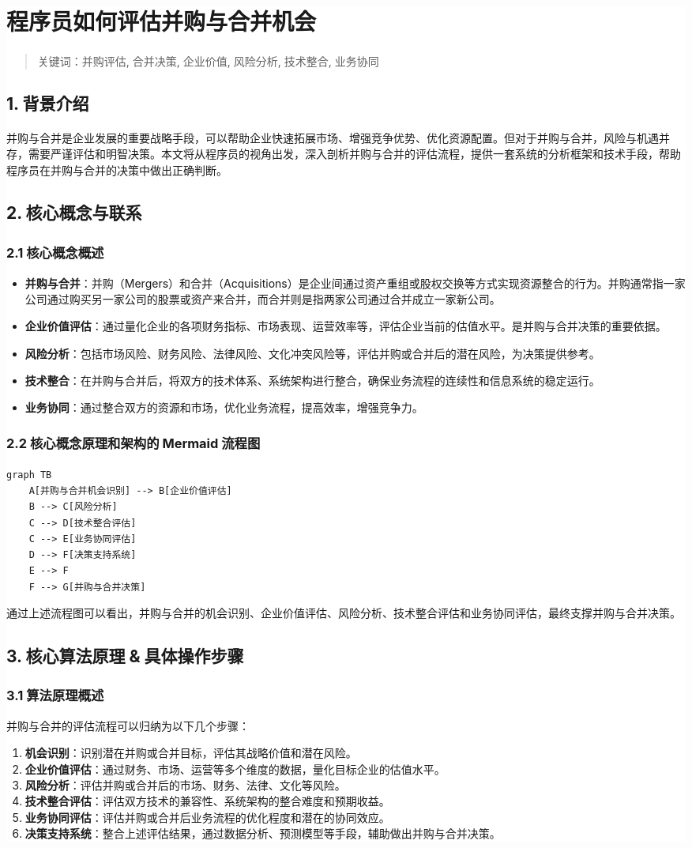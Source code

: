                  

# 程序员如何评估并购与合并机会

> 关键词：并购评估, 合并决策, 企业价值, 风险分析, 技术整合, 业务协同

## 1. 背景介绍

并购与合并是企业发展的重要战略手段，可以帮助企业快速拓展市场、增强竞争优势、优化资源配置。但对于并购与合并，风险与机遇并存，需要严谨评估和明智决策。本文将从程序员的视角出发，深入剖析并购与合并的评估流程，提供一套系统的分析框架和技术手段，帮助程序员在并购与合并的决策中做出正确判断。

## 2. 核心概念与联系

### 2.1 核心概念概述

- **并购与合并**：并购（Mergers）和合并（Acquisitions）是企业间通过资产重组或股权交换等方式实现资源整合的行为。并购通常指一家公司通过购买另一家公司的股票或资产来合并，而合并则是指两家公司通过合并成立一家新公司。

- **企业价值评估**：通过量化企业的各项财务指标、市场表现、运营效率等，评估企业当前的估值水平。是并购与合并决策的重要依据。

- **风险分析**：包括市场风险、财务风险、法律风险、文化冲突风险等，评估并购或合并后的潜在风险，为决策提供参考。

- **技术整合**：在并购与合并后，将双方的技术体系、系统架构进行整合，确保业务流程的连续性和信息系统的稳定运行。

- **业务协同**：通过整合双方的资源和市场，优化业务流程，提高效率，增强竞争力。

### 2.2 核心概念原理和架构的 Mermaid 流程图

```mermaid
graph TB
    A[并购与合并机会识别] --> B[企业价值评估]
    B --> C[风险分析]
    C --> D[技术整合评估]
    C --> E[业务协同评估]
    D --> F[决策支持系统]
    E --> F
    F --> G[并购与合并决策]
```

通过上述流程图可以看出，并购与合并的机会识别、企业价值评估、风险分析、技术整合评估和业务协同评估，最终支撑并购与合并决策。

## 3. 核心算法原理 & 具体操作步骤

### 3.1 算法原理概述

并购与合并的评估流程可以归纳为以下几个步骤：

1. **机会识别**：识别潜在并购或合并目标，评估其战略价值和潜在风险。
2. **企业价值评估**：通过财务、市场、运营等多个维度的数据，量化目标企业的估值水平。
3. **风险分析**：评估并购或合并后的市场、财务、法律、文化等风险。
4. **技术整合评估**：评估双方技术的兼容性、系统架构的整合难度和预期收益。
5. **业务协同评估**：评估并购或合并后业务流程的优化程度和潜在的协同效应。
6. **决策支持系统**：整合上述评估结果，通过数据分析、预测模型等手段，辅助做出并购与合并决策。
